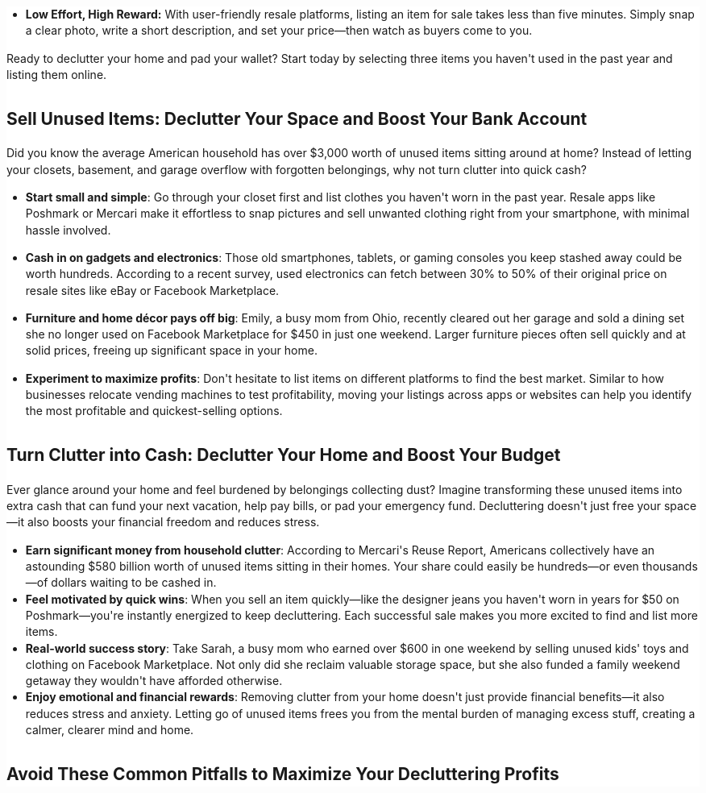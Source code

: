 - **Low Effort, High Reward:** With user-friendly resale platforms, listing an item for sale takes less than five minutes. Simply snap a clear photo, write a short description, and set your price—then watch as buyers come to you.

Ready to declutter your home and pad your wallet? Start today by selecting three items you haven't used in the past year and listing them online.

## Sell Unused Items: Declutter Your Space and Boost Your Bank Account

Did you know the average American household has over $3,000 worth of unused items sitting around at home? Instead of letting your closets, basement, and garage overflow with forgotten belongings, why not turn clutter into quick cash?

- **Start small and simple**: Go through your closet first and list clothes you haven't worn in the past year. Resale apps like Poshmark or Mercari make it effortless to snap pictures and sell unwanted clothing right from your smartphone, with minimal hassle involved.

- **Cash in on gadgets and electronics**: Those old smartphones, tablets, or gaming consoles you keep stashed away could be worth hundreds. According to a recent survey, used electronics can fetch between 30% to 50% of their original price on resale sites like eBay or Facebook Marketplace.

- **Furniture and home décor pays off big**: Emily, a busy mom from Ohio, recently cleared out her garage and sold a dining set she no longer used on Facebook Marketplace for $450 in just one weekend. Larger furniture pieces often sell quickly and at solid prices, freeing up significant space in your home.

- **Experiment to maximize profits**: Don't hesitate to list items on different platforms to find the best market. Similar to how businesses relocate vending machines to test profitability, moving your listings across apps or websites can help you identify the most profitable and quickest-selling options.

## Turn Clutter into Cash: Declutter Your Home and Boost Your Budget

Ever glance around your home and feel burdened by belongings collecting dust? Imagine transforming these unused items into extra cash that can fund your next vacation, help pay bills, or pad your emergency fund. Decluttering doesn't just free your space—it also boosts your financial freedom and reduces stress.

- **Earn significant money from household clutter**: According to Mercari's Reuse Report, Americans collectively have an astounding $580 billion worth of unused items sitting in their homes. Your share could easily be hundreds—or even thousands—of dollars waiting to be cashed in.
- **Feel motivated by quick wins**: When you sell an item quickly—like the designer jeans you haven't worn in years for $50 on Poshmark—you're instantly energized to keep decluttering. Each successful sale makes you more excited to find and list more items.
- **Real-world success story**: Take Sarah, a busy mom who earned over $600 in one weekend by selling unused kids' toys and clothing on Facebook Marketplace. Not only did she reclaim valuable storage space, but she also funded a family weekend getaway they wouldn't have afforded otherwise.
- **Enjoy emotional and financial rewards**: Removing clutter from your home doesn't just provide financial benefits—it also reduces stress and anxiety. Letting go of unused items frees you from the mental burden of managing excess stuff, creating a calmer, clearer mind and home.

## Avoid These Common Pitfalls to Maximize Your Decluttering Profits
